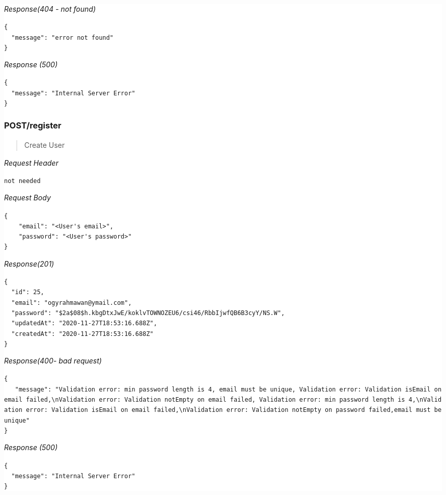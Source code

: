 _Response(404 - not found)_
```
{
  "message": "error not found"
}
```

_Response (500)_
```
{
  "message": "Internal Server Error"
}
```

### POST/register

>Create User

_Request Header_
```
not needed
```

_Request Body_
```
{
    "email": "<User's email>",
    "password": "<User's password>"
}
```

_Response(201)_
```
{
  "id": 25,
  "email": "ogyrahmawan@ymail.com",
  "password": "$2a$08$h.kbgDtxJwE/koklvTOWNOZEU6/csi46/RbbIjwfQB6B3cyY/NS.W",
  "updatedAt": "2020-11-27T18:53:16.688Z",
  "createdAt": "2020-11-27T18:53:16.688Z"
}
```
_Response(400- bad request)_
```
{
   "message": "Validation error: min password length is 4, email must be unique, Validation error: Validation isEmail on email failed,\nValidation error: Validation notEmpty on email failed, Validation error: min password length is 4,\nValidation error: Validation isEmail on email failed,\nValidation error: Validation notEmpty on password failed,email must be unique"
}
```


_Response (500)_
```
{
  "message": "Internal Server Error"
}
```
